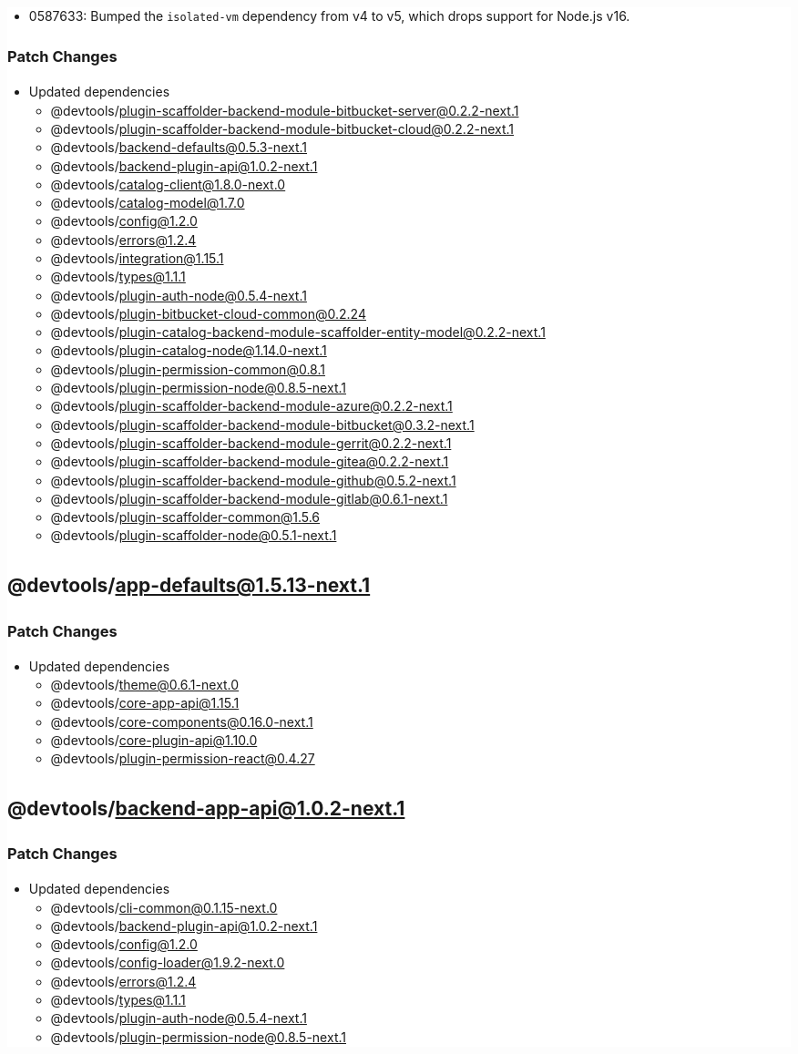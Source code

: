 - 0587633: Bumped the `isolated-vm` dependency from v4 to v5, which drops support for Node.js v16.

### Patch Changes

- Updated dependencies
  - @devtools/plugin-scaffolder-backend-module-bitbucket-server@0.2.2-next.1
  - @devtools/plugin-scaffolder-backend-module-bitbucket-cloud@0.2.2-next.1
  - @devtools/backend-defaults@0.5.3-next.1
  - @devtools/backend-plugin-api@1.0.2-next.1
  - @devtools/catalog-client@1.8.0-next.0
  - @devtools/catalog-model@1.7.0
  - @devtools/config@1.2.0
  - @devtools/errors@1.2.4
  - @devtools/integration@1.15.1
  - @devtools/types@1.1.1
  - @devtools/plugin-auth-node@0.5.4-next.1
  - @devtools/plugin-bitbucket-cloud-common@0.2.24
  - @devtools/plugin-catalog-backend-module-scaffolder-entity-model@0.2.2-next.1
  - @devtools/plugin-catalog-node@1.14.0-next.1
  - @devtools/plugin-permission-common@0.8.1
  - @devtools/plugin-permission-node@0.8.5-next.1
  - @devtools/plugin-scaffolder-backend-module-azure@0.2.2-next.1
  - @devtools/plugin-scaffolder-backend-module-bitbucket@0.3.2-next.1
  - @devtools/plugin-scaffolder-backend-module-gerrit@0.2.2-next.1
  - @devtools/plugin-scaffolder-backend-module-gitea@0.2.2-next.1
  - @devtools/plugin-scaffolder-backend-module-github@0.5.2-next.1
  - @devtools/plugin-scaffolder-backend-module-gitlab@0.6.1-next.1
  - @devtools/plugin-scaffolder-common@1.5.6
  - @devtools/plugin-scaffolder-node@0.5.1-next.1

## @devtools/app-defaults@1.5.13-next.1

### Patch Changes

- Updated dependencies
  - @devtools/theme@0.6.1-next.0
  - @devtools/core-app-api@1.15.1
  - @devtools/core-components@0.16.0-next.1
  - @devtools/core-plugin-api@1.10.0
  - @devtools/plugin-permission-react@0.4.27

## @devtools/backend-app-api@1.0.2-next.1

### Patch Changes

- Updated dependencies
  - @devtools/cli-common@0.1.15-next.0
  - @devtools/backend-plugin-api@1.0.2-next.1
  - @devtools/config@1.2.0
  - @devtools/config-loader@1.9.2-next.0
  - @devtools/errors@1.2.4
  - @devtools/types@1.1.1
  - @devtools/plugin-auth-node@0.5.4-next.1
  - @devtools/plugin-permission-node@0.8.5-next.1

